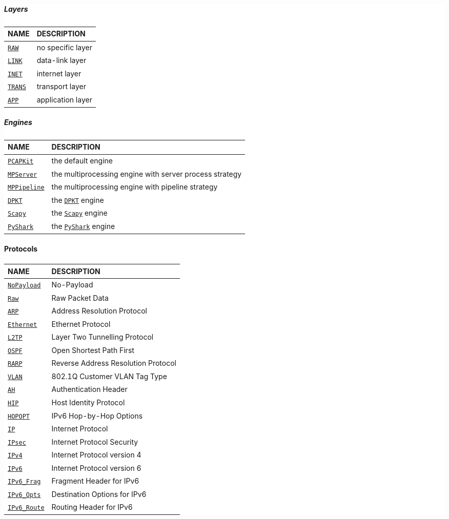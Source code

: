 
##### Layers

| NAME                                                                               | DESCRIPTION       |
| :--------------------------------------------------------------------------------- | :---------------- |
| [`RAW`](https://github.com/JarryShaw/PyPCAPKit/tree/master/src/interface#layers)   | no specific layer |
| [`LINK`](https://github.com/JarryShaw/PyPCAPKit/tree/master/src/interface#layers)  | data-link layer   |
| [`INET`](https://github.com/JarryShaw/PyPCAPKit/tree/master/src/interface#layers)  | internet layer    |
| [`TRANS`](https://github.com/JarryShaw/PyPCAPKit/tree/master/src/interface#layers) | transport layer   |
| [`APP`](https://github.com/JarryShaw/PyPCAPKit/tree/master/src/interface#layers)   | application layer |

##### Engines

| NAME                                                                                     | DESCRIPTION                                                 |
| :--------------------------------------------------------------------------------------- | :---------------------------------------------------------- |
| [`PCAPKit`](https://github.com/JarryShaw/PyPCAPKit/tree/master/src/interface#engines)    | the default engine                                          |
| [`MPServer`](https://github.com/JarryShaw/PyPCAPKit/tree/master/src/interface#engines)   | the multiprocessing engine with server process strategy     |
| [`MPPipeline`](https://github.com/JarryShaw/PyPCAPKit/tree/master/src/interface#engines) | the multiprocessing engine with pipeline strategy           |
| [`DPKT`](https://github.com/JarryShaw/PyPCAPKit/tree/master/src/interface#engines)       | the [`DPKT`](https://github.com/kbandla/dpkt) engine        |
| [`Scapy`](https://github.com/JarryShaw/PyPCAPKit/tree/master/src/interface#engines)      | the [`Scapy`](https://scapy.net) engine                     |
| [`PyShark`](https://github.com/JarryShaw/PyPCAPKit/tree/master/src/interface#engines)    | the [`PyShark`](https://kiminewt.github.io/pyshark/) engine |

#### Protocols

| NAME                                                                                                 | DESCRIPTION                         |
| :--------------------------------------------------------------------------------------------------- | :---------------------------------- |
| [`NoPayload`](https://github.com/JarryShaw/PyPCAPKit/tree/master/src/protocols#nopayload)            | No-Payload                          |
| [`Raw`](https://github.com/JarryShaw/PyPCAPKit/tree/master/src/protocols#raw)                        | Raw Packet Data                     |
| [`ARP`](https://github.com/JarryShaw/PyPCAPKit/tree/master/src/protocols/link#arp)                   | Address Resolution Protocol         |
| [`Ethernet`](https://github.com/JarryShaw/PyPCAPKit/tree/master/src/protocols/link#ethernet)         | Ethernet Protocol                   |
| [`L2TP`](https://github.com/JarryShaw/PyPCAPKit/tree/master/src/protocols/link#l2tp)                 | Layer Two Tunnelling Protocol       |
| [`OSPF`](https://github.com/JarryShaw/PyPCAPKit/tree/master/src/protocols/link#ospf)                 | Open Shortest Path First            |
| [`RARP`](https://github.com/JarryShaw/PyPCAPKit/tree/master/src/protocols/link#rarp)                 | Reverse Address Resolution Protocol |
| [`VLAN`](https://github.com/JarryShaw/PyPCAPKit/tree/master/src/protocols/link#vlan)                 | 802.1Q Customer VLAN Tag Type       |
| [`AH`](https://github.com/JarryShaw/PyPCAPKit/tree/master/src/protocols/internet#ah)                 | Authentication Header               |
| [`HIP`](https://github.com/JarryShaw/PyPCAPKit/tree/master/src/protocols/internet#hip)               | Host Identity Protocol              |
| [`HOPOPT`](https://github.com/JarryShaw/PyPCAPKit/tree/master/src/protocols/internet#hopopt)         | IPv6 Hop-by-Hop Options             |
| [`IP`](https://github.com/JarryShaw/PyPCAPKit/tree/master/src/protocols/internet#ip)                 | Internet Protocol                   |
| [`IPsec`](https://github.com/JarryShaw/PyPCAPKit/tree/master/src/protocols/internet#ipsec)           | Internet Protocol Security          |
| [`IPv4`](https://github.com/JarryShaw/PyPCAPKit/tree/master/src/protocols/internet#ipv4)             | Internet Protocol version 4         |
| [`IPv6`](https://github.com/JarryShaw/PyPCAPKit/tree/master/src/protocols/internet#ipv6)             | Internet Protocol version 6         |
| [`IPv6_Frag`](https://github.com/JarryShaw/PyPCAPKit/tree/master/src/protocols/internet#ipv6_frag)   | Fragment Header for IPv6            |
| [`IPv6_Opts`](https://github.com/JarryShaw/PyPCAPKit/tree/master/src/protocols/internet#ipv6_opts)   | Destination Options for IPv6        |
| [`IPv6_Route`](https://github.com/JarryShaw/PyPCAPKit/tree/master/src/protocols/internet#ipv6_route) | Routing Header for IPv6             |